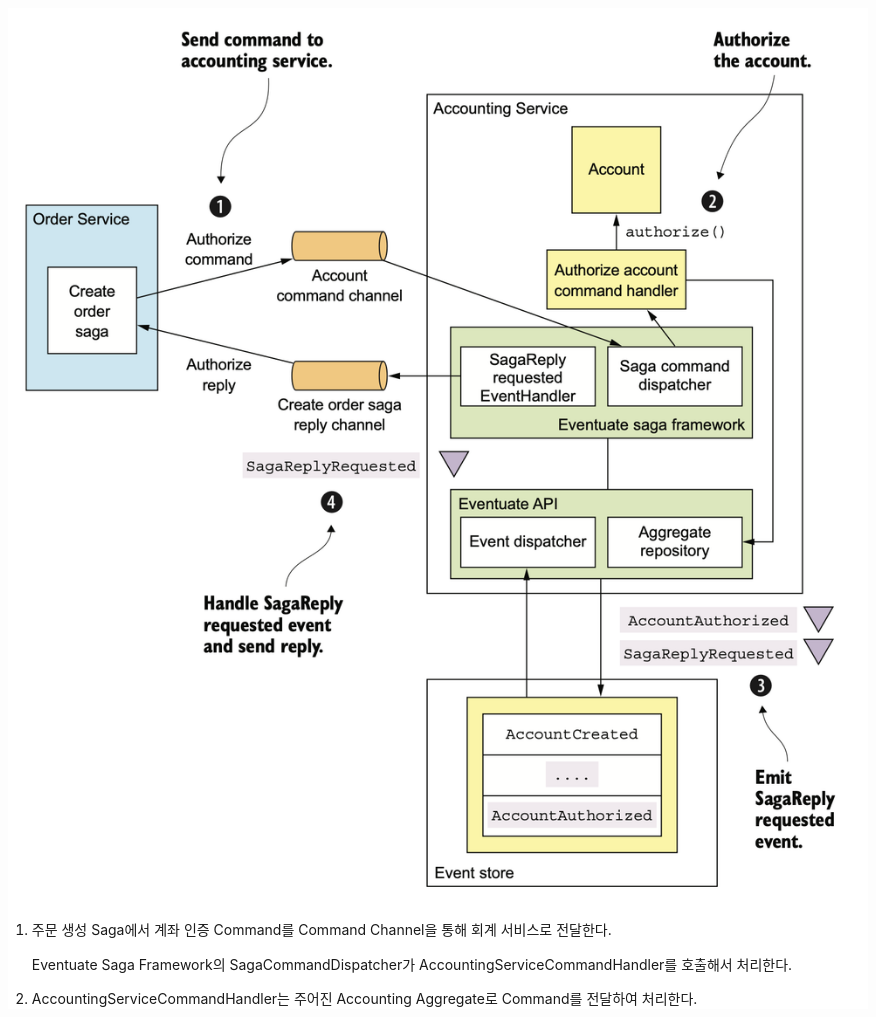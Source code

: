 ![img](../../images/saga_participant_source.png)

1. 주문 생성 Saga에서 계좌 인증 Command를 Command Channel을 통해 회계 서비스로 전달한다.

   Eventuate Saga Framework의 SagaCommandDispatcher가 AccountingServiceCommandHandler를 호출해서 처리한다.

2. AccountingServiceCommandHandler는 주어진 Accounting Aggregate로 Command를 전달하여 처리한다.
